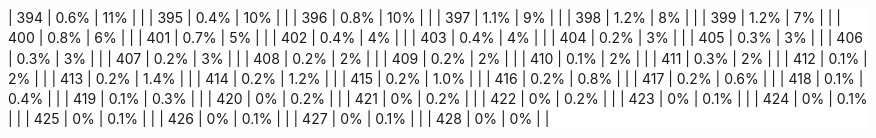 | 394 | 0.6% | 11% |  |
| 395 | 0.4% | 10% |  |
| 396 | 0.8% | 10% |  |
| 397 | 1.1% | 9% |  |
| 398 | 1.2% | 8% |  |
| 399 | 1.2% | 7% |  |
| 400 | 0.8% | 6% |  |
| 401 | 0.7% | 5% |  |
| 402 | 0.4% | 4% |  |
| 403 | 0.4% | 4% |  |
| 404 | 0.2% | 3% |  |
| 405 | 0.3% | 3% |  |
| 406 | 0.3% | 3% |  |
| 407 | 0.2% | 3% |  |
| 408 | 0.2% | 2% |  |
| 409 | 0.2% | 2% |  |
| 410 | 0.1% | 2% |  |
| 411 | 0.3% | 2% |  |
| 412 | 0.1% | 2% |  |
| 413 | 0.2% | 1.4% |  |
| 414 | 0.2% | 1.2% |  |
| 415 | 0.2% | 1.0% |  |
| 416 | 0.2% | 0.8% |  |
| 417 | 0.2% | 0.6% |  |
| 418 | 0.1% | 0.4% |  |
| 419 | 0.1% | 0.3% |  |
| 420 | 0% | 0.2% |  |
| 421 | 0% | 0.2% |  |
| 422 | 0% | 0.2% |  |
| 423 | 0% | 0.1% |  |
| 424 | 0% | 0.1% |  |
| 425 | 0% | 0.1% |  |
| 426 | 0% | 0.1% |  |
| 427 | 0% | 0.1% |  |
| 428 | 0% | 0% |  |
